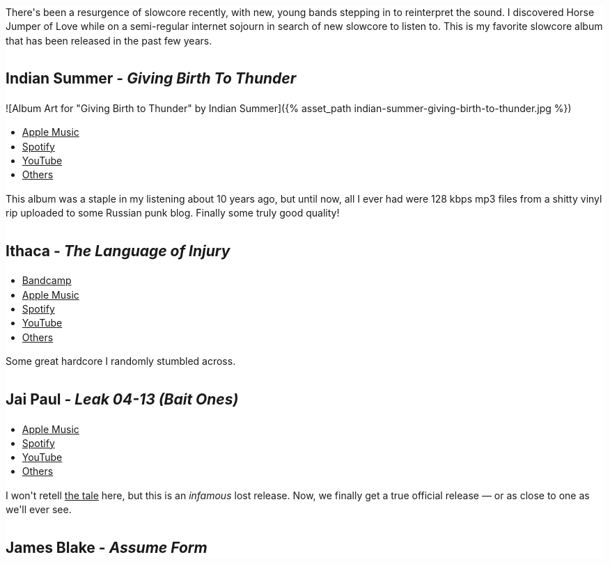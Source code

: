 There's been a resurgence of slowcore recently, with new, young bands stepping in to reinterpret the sound. I discovered Horse Jumper of Love while on a semi-regular internet sojourn in search of new slowcore to listen to. This is my favorite slowcore album that has been released in the past few years.

## Indian Summer - <cite>Giving Birth To Thunder</cite>

![Album Art for "Giving Birth to Thunder" by Indian Summer]({% asset_path indian-summer-giving-birth-to-thunder.jpg %})

<ul class="music-link-list">
	<li><a href="https://music.apple.com/us/album/giving-birth-to-thunder/1472404965">Apple Music</a></li>
	<li><a href="https://open.spotify.com/album/2KTREthEKwlj4qSywE6AKS">Spotify</a></li>
	<li><a href="https://www.youtube.com/playlist?list=OLAK5uy_n3_w2lelotH7mttafEY_vh2k99VneK8vs">YouTube</a></li>
	<li><a href="https://album.link/i/1472404965">Others</a></li>
</ul>

This album was a staple in my listening about 10 years ago, but until now, all I ever had were 128 kbps mp3 files from a shitty vinyl rip uploaded to some Russian punk blog. Finally some truly good quality!

## Ithaca - <cite>The Language of Injury</cite>

<ul class="music-link-list">
	<li><a href="https://ithacauk.bandcamp.com/album/the-language-of-injury">Bandcamp</a></li>
	<li><a href="https://music.apple.com/us/album/the-language-of-injury/1416228417">Apple Music</a></li>
	<li><a href="https://open.spotify.com/album/6Cv0Ujt0hHS02xObeLexXC">Spotify</a></li>
	<li><a href="https://www.youtube.com/playlist?list=OLAK5uy_n2FzIeXl1PBkUFZRVNFX4whRmAhsnFE7g">YouTube</a></li>
	<li><a href="https://album.link/i/1416228417">Others</a></li>
</ul>

Some great hardcore I randomly stumbled across.

## Jai Paul - <cite>Leak 04-13 (Bait Ones)</cite>

<ul class="music-link-list">
	<li><a href="https://music.apple.com/us/album/leak-04-13-bait-ones/1465710066">Apple Music</a></li>
	<li><a href="https://open.spotify.com/album/6Wsai43KQmmKlN29AWlXFr">Spotify</a></li>
	<li><a href="https://www.youtube.com/playlist?list=OLAK5uy_lmgPvytrMDIPghAt5K1J6nuaHsPQ6_Mas">YouTube</a></li>
	<li><a href="https://album.link/i/1465710066">Others</a></li>
</ul>

I won't retell [the tale](https://en.wikipedia.org/wiki/Leak_04-13_(Bait_Ones)) here, but this is an _infamous_ lost release. Now, we finally get a true official release — or as close to one as we'll ever see.

## James Blake - <cite>Assume Form</cite>
